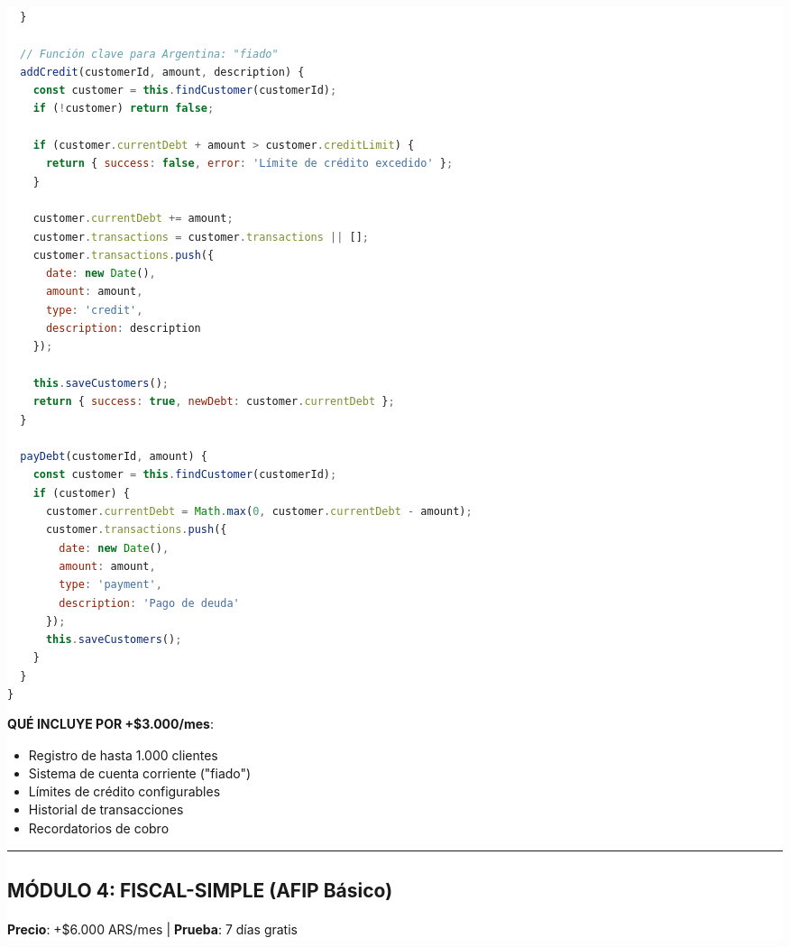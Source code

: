 ```javascript
  }

  // Función clave para Argentina: "fiado"
  addCredit(customerId, amount, description) {
    const customer = this.findCustomer(customerId);
    if (!customer) return false;
    
    if (customer.currentDebt + amount > customer.creditLimit) {
      return { success: false, error: 'Límite de crédito excedido' };
    }
    
    customer.currentDebt += amount;
    customer.transactions = customer.transactions || [];
    customer.transactions.push({
      date: new Date(),
      amount: amount,
      type: 'credit',
      description: description
    });
    
    this.saveCustomers();
    return { success: true, newDebt: customer.currentDebt };
  }

  payDebt(customerId, amount) {
    const customer = this.findCustomer(customerId);
    if (customer) {
      customer.currentDebt = Math.max(0, customer.currentDebt - amount);
      customer.transactions.push({
        date: new Date(),
        amount: amount,
        type: 'payment',
        description: 'Pago de deuda'
      });
      this.saveCustomers();
    }
  }
}
```

**QUÉ INCLUYE POR +$3.000/mes**:
- Registro de hasta 1.000 clientes
- Sistema de cuenta corriente ("fiado")
- Límites de crédito configurables
- Historial de transacciones
- Recordatorios de cobro

---

## MÓDULO 4: FISCAL-SIMPLE (AFIP Básico)
**Precio**: +$6.000 ARS/mes | **Prueba**: 7 días gratis
